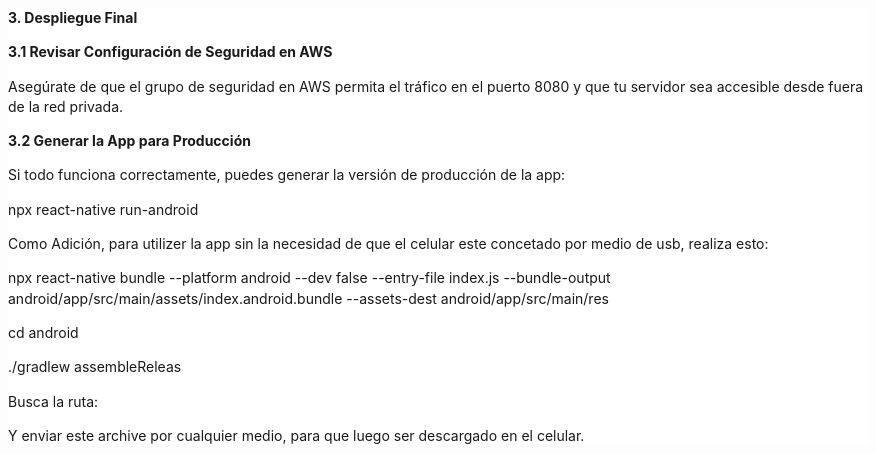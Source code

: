 **3. Despliegue Final**

**3.1 Revisar Configuración de Seguridad en AWS**

Asegúrate de que el grupo de seguridad en AWS permita el tráfico en el
puerto 8080 y que tu servidor sea accesible desde fuera de la red
privada.

**3.2 Generar la App para Producción**

Si todo funciona correctamente, puedes generar la versión de producción
de la app:

npx react-native run-android

Como Adición, para utilizer la app sin la necesidad de que el celular
este concetado por medio de usb, realiza esto:

npx react-native bundle \--platform android \--dev false \--entry-file
index.js \--bundle-output
android/app/src/main/assets/index.android.bundle \--assets-dest
android/app/src/main/res

cd android

./gradlew assembleReleas

Busca la ruta:

Y enviar este archive por cualquier medio, para que luego ser descargado
en el celular.
